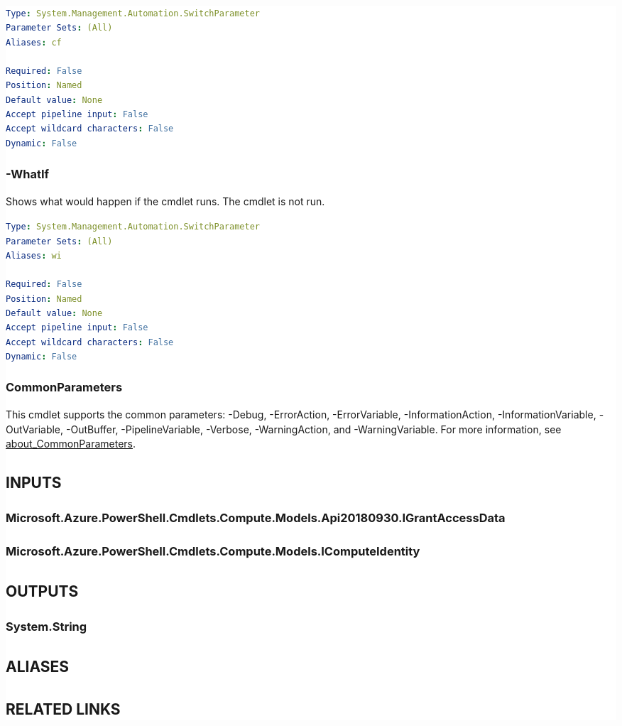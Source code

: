 ```yaml
Type: System.Management.Automation.SwitchParameter
Parameter Sets: (All)
Aliases: cf

Required: False
Position: Named
Default value: None
Accept pipeline input: False
Accept wildcard characters: False
Dynamic: False
```

### -WhatIf
Shows what would happen if the cmdlet runs.
The cmdlet is not run.

```yaml
Type: System.Management.Automation.SwitchParameter
Parameter Sets: (All)
Aliases: wi

Required: False
Position: Named
Default value: None
Accept pipeline input: False
Accept wildcard characters: False
Dynamic: False
```

### CommonParameters
This cmdlet supports the common parameters: -Debug, -ErrorAction, -ErrorVariable, -InformationAction, -InformationVariable, -OutVariable, -OutBuffer, -PipelineVariable, -Verbose, -WarningAction, and -WarningVariable. For more information, see [about_CommonParameters](http://go.microsoft.com/fwlink/?LinkID=113216).

## INPUTS

### Microsoft.Azure.PowerShell.Cmdlets.Compute.Models.Api20180930.IGrantAccessData

### Microsoft.Azure.PowerShell.Cmdlets.Compute.Models.IComputeIdentity

## OUTPUTS

### System.String

## ALIASES

## RELATED LINKS

